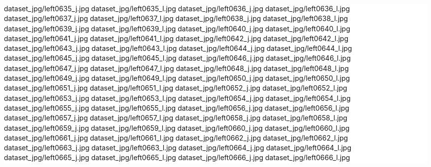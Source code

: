 dataset_jpg/left0635_j.jpg
dataset_jpg/left0635_l.jpg
dataset_jpg/left0636_j.jpg
dataset_jpg/left0636_l.jpg
dataset_jpg/left0637_j.jpg
dataset_jpg/left0637_l.jpg
dataset_jpg/left0638_j.jpg
dataset_jpg/left0638_l.jpg
dataset_jpg/left0639_j.jpg
dataset_jpg/left0639_l.jpg
dataset_jpg/left0640_j.jpg
dataset_jpg/left0640_l.jpg
dataset_jpg/left0641_j.jpg
dataset_jpg/left0641_l.jpg
dataset_jpg/left0642_j.jpg
dataset_jpg/left0642_l.jpg
dataset_jpg/left0643_j.jpg
dataset_jpg/left0643_l.jpg
dataset_jpg/left0644_j.jpg
dataset_jpg/left0644_l.jpg
dataset_jpg/left0645_j.jpg
dataset_jpg/left0645_l.jpg
dataset_jpg/left0646_j.jpg
dataset_jpg/left0646_l.jpg
dataset_jpg/left0647_j.jpg
dataset_jpg/left0647_l.jpg
dataset_jpg/left0648_j.jpg
dataset_jpg/left0648_l.jpg
dataset_jpg/left0649_j.jpg
dataset_jpg/left0649_l.jpg
dataset_jpg/left0650_j.jpg
dataset_jpg/left0650_l.jpg
dataset_jpg/left0651_j.jpg
dataset_jpg/left0651_l.jpg
dataset_jpg/left0652_j.jpg
dataset_jpg/left0652_l.jpg
dataset_jpg/left0653_j.jpg
dataset_jpg/left0653_l.jpg
dataset_jpg/left0654_j.jpg
dataset_jpg/left0654_l.jpg
dataset_jpg/left0655_j.jpg
dataset_jpg/left0655_l.jpg
dataset_jpg/left0656_j.jpg
dataset_jpg/left0656_l.jpg
dataset_jpg/left0657_j.jpg
dataset_jpg/left0657_l.jpg
dataset_jpg/left0658_j.jpg
dataset_jpg/left0658_l.jpg
dataset_jpg/left0659_j.jpg
dataset_jpg/left0659_l.jpg
dataset_jpg/left0660_j.jpg
dataset_jpg/left0660_l.jpg
dataset_jpg/left0661_j.jpg
dataset_jpg/left0661_l.jpg
dataset_jpg/left0662_j.jpg
dataset_jpg/left0662_l.jpg
dataset_jpg/left0663_j.jpg
dataset_jpg/left0663_l.jpg
dataset_jpg/left0664_j.jpg
dataset_jpg/left0664_l.jpg
dataset_jpg/left0665_j.jpg
dataset_jpg/left0665_l.jpg
dataset_jpg/left0666_j.jpg
dataset_jpg/left0666_l.jpg